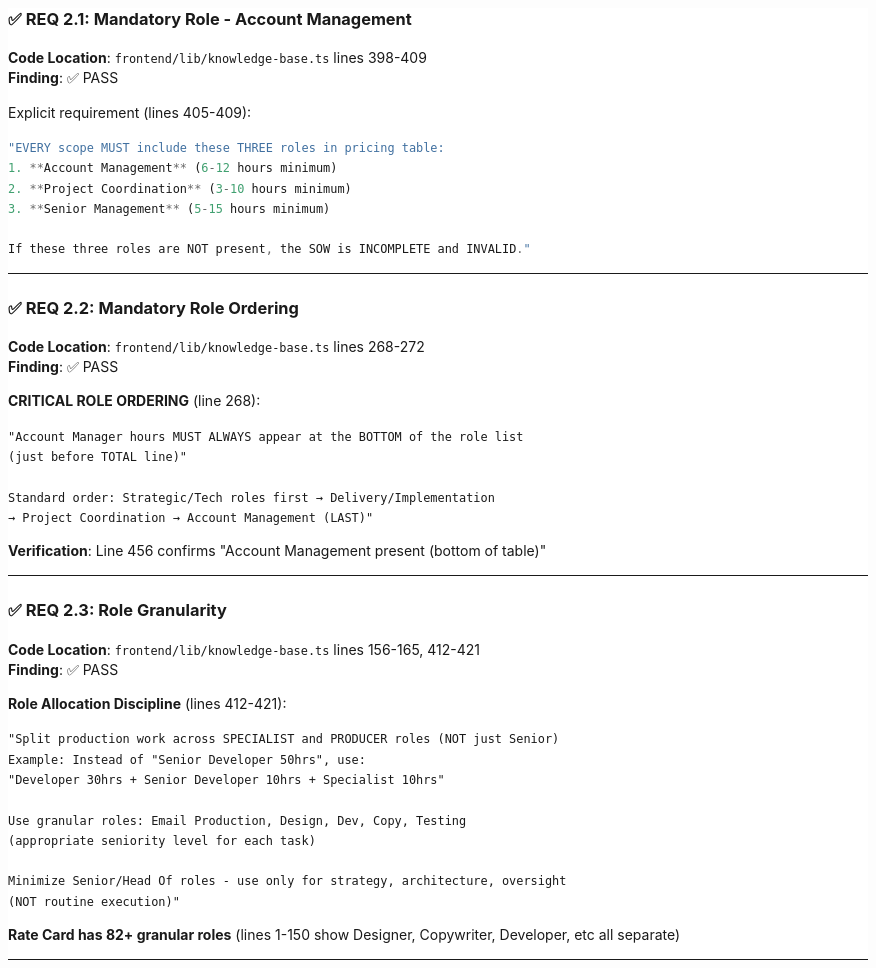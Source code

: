 
### ✅ REQ 2.1: Mandatory Role - Account Management
**Code Location**: `frontend/lib/knowledge-base.ts` lines 398-409  
**Finding**: ✅ PASS

Explicit requirement (lines 405-409):
```typescript
"EVERY scope MUST include these THREE roles in pricing table:
1. **Account Management** (6-12 hours minimum)
2. **Project Coordination** (3-10 hours minimum)
3. **Senior Management** (5-15 hours minimum)

If these three roles are NOT present, the SOW is INCOMPLETE and INVALID."
```

---

### ✅ REQ 2.2: Mandatory Role Ordering
**Code Location**: `frontend/lib/knowledge-base.ts` lines 268-272  
**Finding**: ✅ PASS

**CRITICAL ROLE ORDERING** (line 268):
```
"Account Manager hours MUST ALWAYS appear at the BOTTOM of the role list 
(just before TOTAL line)"

Standard order: Strategic/Tech roles first → Delivery/Implementation 
→ Project Coordination → Account Management (LAST)"
```

**Verification**: Line 456 confirms "Account Management present (bottom of table)"

---

### ✅ REQ 2.3: Role Granularity
**Code Location**: `frontend/lib/knowledge-base.ts` lines 156-165, 412-421  
**Finding**: ✅ PASS

**Role Allocation Discipline** (lines 412-421):
```
"Split production work across SPECIALIST and PRODUCER roles (NOT just Senior)
Example: Instead of "Senior Developer 50hrs", use: 
"Developer 30hrs + Senior Developer 10hrs + Specialist 10hrs"

Use granular roles: Email Production, Design, Dev, Copy, Testing 
(appropriate seniority level for each task)

Minimize Senior/Head Of roles - use only for strategy, architecture, oversight 
(NOT routine execution)"
```

**Rate Card has 82+ granular roles** (lines 1-150 show Designer, Copywriter, Developer, etc all separate)

---

